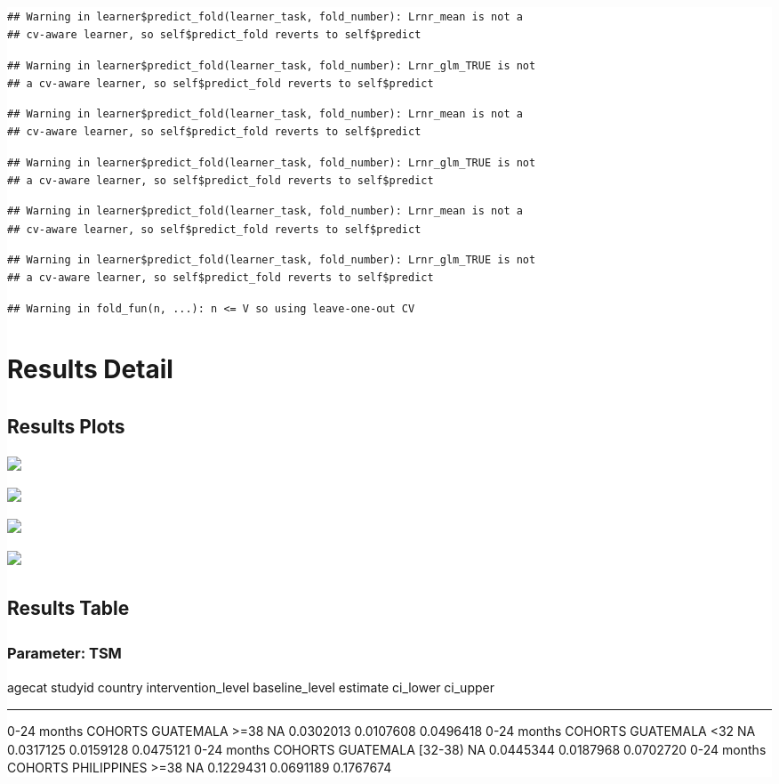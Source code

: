 ```
## Warning in learner$predict_fold(learner_task, fold_number): Lrnr_mean is not a
## cv-aware learner, so self$predict_fold reverts to self$predict
```

```
## Warning in learner$predict_fold(learner_task, fold_number): Lrnr_glm_TRUE is not
## a cv-aware learner, so self$predict_fold reverts to self$predict
```

```
## Warning in learner$predict_fold(learner_task, fold_number): Lrnr_mean is not a
## cv-aware learner, so self$predict_fold reverts to self$predict
```

```
## Warning in learner$predict_fold(learner_task, fold_number): Lrnr_glm_TRUE is not
## a cv-aware learner, so self$predict_fold reverts to self$predict
```

```
## Warning in learner$predict_fold(learner_task, fold_number): Lrnr_mean is not a
## cv-aware learner, so self$predict_fold reverts to self$predict
```

```
## Warning in learner$predict_fold(learner_task, fold_number): Lrnr_glm_TRUE is not
## a cv-aware learner, so self$predict_fold reverts to self$predict
```

```
## Warning in fold_fun(n, ...): n <= V so using leave-one-out CV
```




# Results Detail

## Results Plots
![](/tmp/89be3319-8e99-4dd1-ae61-39e931a1d12c/4bedcb4c-9cbc-4377-b185-f7d27187e54d/REPORT_files/figure-html/plot_tsm-1.png)

![](/tmp/89be3319-8e99-4dd1-ae61-39e931a1d12c/4bedcb4c-9cbc-4377-b185-f7d27187e54d/REPORT_files/figure-html/plot_rr-1.png)



![](/tmp/89be3319-8e99-4dd1-ae61-39e931a1d12c/4bedcb4c-9cbc-4377-b185-f7d27187e54d/REPORT_files/figure-html/plot_paf-1.png)

![](/tmp/89be3319-8e99-4dd1-ae61-39e931a1d12c/4bedcb4c-9cbc-4377-b185-f7d27187e54d/REPORT_files/figure-html/plot_par-1.png)

## Results Table

### Parameter: TSM


agecat        studyid         country       intervention_level   baseline_level     estimate     ci_lower    ci_upper
------------  --------------  ------------  -------------------  ---------------  ----------  -----------  ----------
0-24 months   COHORTS         GUATEMALA     >=38                 NA                0.0302013    0.0107608   0.0496418
0-24 months   COHORTS         GUATEMALA     <32                  NA                0.0317125    0.0159128   0.0475121
0-24 months   COHORTS         GUATEMALA     [32-38)              NA                0.0445344    0.0187968   0.0702720
0-24 months   COHORTS         PHILIPPINES   >=38                 NA                0.1229431    0.0691189   0.1767674